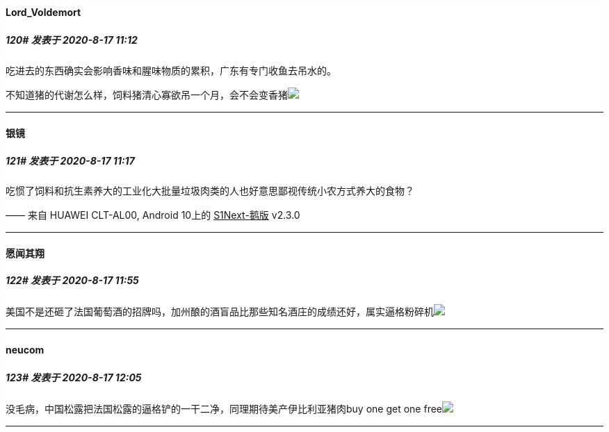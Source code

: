 ####  Lord_Voldemort  
##### 120#       发表于 2020-8-17 11:12




吃进去的东西确实会影响香味和腥味物质的累积，广东有专门收鱼去吊水的。

不知道猪的代谢怎么样，饲料猪清心寡欲吊一个月，会不会变香猪<img src="https://static.saraba1st.com/image/smiley/face2017/037.png" referrerpolicy="no-referrer">







*****

####  银镜  
##### 121#       发表于 2020-8-17 11:17




吃惯了饲料和抗生素养大的工业化大批量垃圾肉类的人也好意思鄙视传统小农方式养大的食物？


—— 来自 HUAWEI CLT-AL00, Android 10上的 [S1Next-鹅版](https://github.com/ykrank/S1-Next/releases) v2.3.0







*****

####  愿闻其翔  
##### 122#       发表于 2020-8-17 11:55




美国不是还砸了法国葡萄酒的招牌吗，加州酿的酒盲品比那些知名酒庄的成绩还好，属实逼格粉碎机<img src="https://static.saraba1st.com/image/smiley/face2017/067.png" referrerpolicy="no-referrer">







*****

####  neucom  
##### 123#       发表于 2020-8-17 12:05




没毛病，中国松露把法国松露的逼格铲的一干二净，同理期待美产伊比利亚猪肉buy one get one free<img src="https://static.saraba1st.com/image/smiley/face2017/048.png" referrerpolicy="no-referrer">







*****
